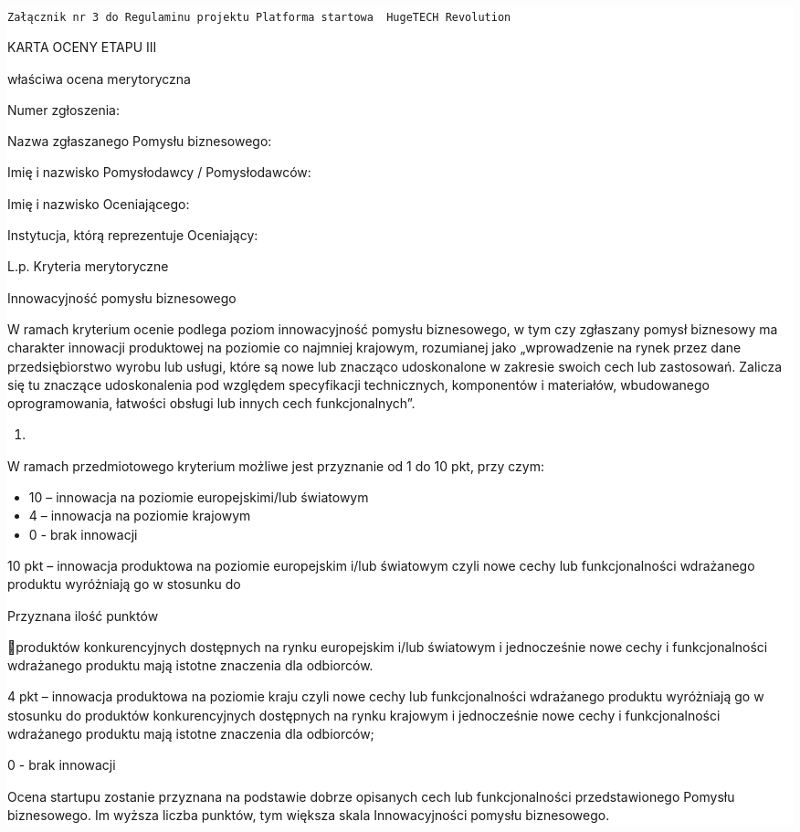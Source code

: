     Załącznik nr 3 do Regulaminu projektu Platforma startowa  HugeTECH Revolution

KARTA OCENY ETAPU III

właściwa ocena merytoryczna

Numer zgłoszenia:

Nazwa zgłaszanego Pomysłu biznesowego:

Imię i nazwisko Pomysłodawcy /
Pomysłodawców:

Imię i nazwisko Oceniającego:

Instytucja, którą reprezentuje Oceniający:

L.p.  Kryteria merytoryczne

 Innowacyjność pomysłu biznesowego

W ramach kryterium ocenie podlega poziom innowacyjność pomysłu biznesowego,
w tym czy zgłaszany pomysł biznesowy ma charakter innowacji produktowej na
poziomie co najmniej krajowym, rozumianej jako „wprowadzenie na rynek przez
dane przedsiębiorstwo wyrobu lub usługi, które są nowe lub znacząco
udoskonalone w zakresie swoich cech lub zastosowań. Zalicza się tu znaczące
udoskonalenia pod względem specyfikacji technicznych, komponentów i
materiałów, wbudowanego oprogramowania, łatwości obsługi lub innych cech
funkcjonalnych”.

1.

W ramach przedmiotowego kryterium możliwe jest przyznanie od 1 do 10 pkt, przy
czym:

-  10 – innowacja na poziomie europejskimi/lub  światowym
-  4 – innowacja na poziomie krajowym
-  0 - brak innowacji

10 pkt – innowacja produktowa na poziomie europejskim i/lub światowym  czyli
nowe cechy lub funkcjonalności wdrażanego produktu wyróżniają go w stosunku do

Przyznana
ilość
punktów

produktów konkurencyjnych dostępnych na rynku europejskim i/lub światowym i
jednocześnie nowe cechy i funkcjonalności wdrażanego produktu mają istotne
znaczenia dla odbiorców.

4 pkt – innowacja produktowa na poziomie kraju czyli nowe cechy lub
funkcjonalności wdrażanego produktu wyróżniają go w stosunku do produktów
konkurencyjnych dostępnych na rynku krajowym i jednocześnie nowe cechy i
funkcjonalności wdrażanego produktu mają istotne znaczenia dla odbiorców;

0 - brak innowacji

Ocena startupu zostanie przyznana na podstawie dobrze opisanych cech lub
funkcjonalności przedstawionego Pomysłu biznesowego. Im wyższa liczba punktów,
tym większa skala Innowacyjności pomysłu biznesowego.
